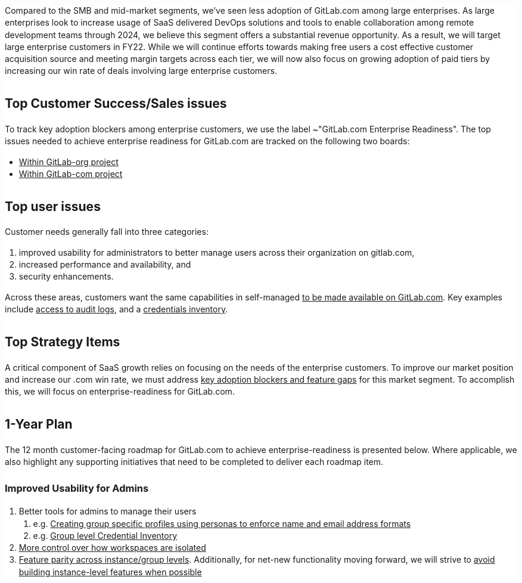 Compared to the SMB and mid-market segments, we’ve seen less adoption of GitLab.com among large enterprises. As large enterprises look to increase usage of SaaS delivered DevOps solutions and tools to enable collaboration among remote development teams through 2024, we believe this segment offers a substantial revenue opportunity. As a result, we will target large enterprise customers in FY22. While we will continue efforts towards making free users a cost effective customer acquisition source and meeting margin targets across each tier, we will now also focus on growing adoption of paid tiers by increasing our win rate of deals involving large enterprise customers.

## Top Customer Success/Sales issues

To track key adoption blockers among enterprise customers, we use the label ~"GitLab.com Enterprise Readiness". The top issues needed to achieve enterprise readiness for GitLab.com are tracked on the following two boards:
- [Within GitLab-org project](https://gitlab.com/groups/gitlab-org/-/boards/2037713?&label_name[]=GitLab.com%20Enterprise%20Readiness)
- [Within GitLab-com project](https://gitlab.com/groups/gitlab-com/-/boards/2037722?&label_name[]=GitLab.com%20Enterprise%20Readiness)

## Top user issues


Customer needs generally fall into three categories:
1. improved usability for administrators to better manage users across their organization on gitlab.com,
1. increased performance and availability, and
1. security enhancements.

Across these areas, customers want the same capabilities in self-managed [to be made available on GitLab.com](/features/). Key examples include [access to audit logs](https://gitlab.com/groups/gitlab-org/-/epics/1217), and a [credentials inventory](https://docs.gitlab.com/ee/administration/credentials_inventory.html#credentials-inventory).

## Top Strategy Items

A critical component of SaaS growth relies on focusing on the needs of the enterprise customers. To improve our market position and increase our .com win rate, we must address [key adoption blockers and feature gaps](/direction/enablement/dotcom/#top-customer-successsales-issues) for this market segment. To accomplish this, we will focus on enterprise-readiness for GitLab.com.

## 1-Year Plan

The 12 month customer-facing roadmap for GitLab.com to achieve enterprise-readiness is presented below. Where applicable, we also highlight any supporting initiatives that need to be completed to deliver each roadmap item.

### Improved Usability for Admins
1. Better tools for admins to manage their users
   1. e.g. [Creating group specific profiles using personas to enforce name and email address formats](https://gitlab.com/groups/gitlab-org/-/epics/4335)
   1. e.g. [Group level Credential Inventory](https://gitlab.com/groups/gitlab-org/-/epics/4123)
1. [More control over how workspaces are isolated](https://gitlab.com/groups/gitlab-org/-/epics/3191)
1. [Feature parity across instance/group levels](https://gitlab.com/groups/gitlab-org/-/epics/4257). Additionally, for net-new functionality moving forward, we will strive to [avoid building instance-level features when possible](https://about.gitlab.com/handbook/product/product-principles/#avoid-instance-level-features)
